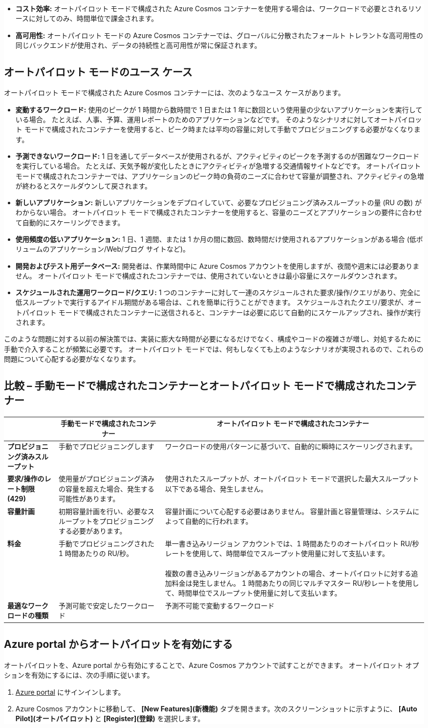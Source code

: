 * **コスト効率:** オートパイロット モードで構成された Azure Cosmos コンテナーを使用する場合は、ワークロードで必要とされるリソースに対してのみ、時間単位で課金されます。

* **高可用性:** オートパイロット モードの Azure Cosmos コンテナーでは、グローバルに分散されたフォールト トレラントな高可用性の同じバックエンドが使用され、データの持続性と高可用性が常に保証されます。

## <a name="use-cases-of-autopilot-mode"></a>オートパイロット モードのユース ケース

オートパイロット モードで構成された Azure Cosmos コンテナーには、次のようなユース ケースがあります。

* **変動するワークロード:** 使用のピークが 1 時間から数時間で 1 日または 1 年に数回という使用量の少ないアプリケーションを実行している場合。 たとえば、人事、予算、運用レポートのためのアプリケーションなどです。 そのようなシナリオに対してオートパイロット モードで構成されたコンテナーを使用すると、ピーク時または平均の容量に対して手動でプロビジョニングする必要がなくなります。

* **予測できないワークロード:** 1 日を通してデータベースが使用されるが、アクティビティのピークを予測するのが困難なワークロードを実行している場合。 たとえば、天気予報が変化したときにアクティビティが急増する交通情報サイトなどです。 オートパイロット モードで構成されたコンテナーでは、アプリケーションのピーク時の負荷のニーズに合わせて容量が調整され、アクティビティの急増が終わるとスケールダウンして戻されます。

* **新しいアプリケーション:** 新しいアプリケーションをデプロイしていて、必要なプロビジョニング済みスループットの量 (RU の数) がわからない場合。 オートパイロット モードで構成されたコンテナーを使用すると、容量のニーズとアプリケーションの要件に合わせて自動的にスケーリングできます。

* **使用頻度の低いアプリケーション:** 1 日、1 週間、または 1 か月の間に数回、数時間だけ使用されるアプリケーションがある場合 (低ボリュームのアプリケーション/Web/ブログ サイトなど)。

* **開発およびテスト用データベース:** 開発者は、作業時間中に Azure Cosmos アカウントを使用しますが、夜間や週末には必要ありません。 オートパイロット モードで構成されたコンテナーでは、使用されていないときは最小容量にスケールダウンされます。

* **スケジュールされた運用ワークロード/クエリ:** 1 つのコンテナーに対して一連のスケジュールされた要求/操作/クエリがあり、完全に低スループットで実行するアイドル期間がある場合は、これを簡単に行うことができます。 スケジュールされたクエリ/要求が、オートパイロット モードで構成されたコンテナーに送信されると、コンテナーは必要に応じて自動的にスケールアップされ、操作が実行されます。

このような問題に対する以前の解決策では、実装に膨大な時間が必要になるだけでなく、構成やコードの複雑さが増し、対処するために手動で介入することが頻繁に必要です。 オートパイロット モードでは、何もしなくても上のようなシナリオが実現されるので、これらの問題について心配する必要がなくなります。

## <a name="comparison--containers-configured-in-manual-mode-vs-autopilot-mode"></a>比較 – 手動モードで構成されたコンテナーとオートパイロット モードで構成されたコンテナー

|  | 手動モードで構成されたコンテナー  | オートパイロット モードで構成されたコンテナー |
|---------|---------|---------|
| **プロビジョニング済みスループット** | 手動でプロビジョニングします | ワークロードの使用パターンに基づいて、自動的に瞬時にスケーリングされます。 |
| **要求/操作のレート制限 (429)**  | 使用量がプロビジョニング済みの容量を超えた場合、発生する可能性があります。 | 使用されたスループットが、オートパイロット モードで選択した最大スループット以下である場合、発生しません。   |
| **容量計画** |  初期容量計画を行い、必要なスループットをプロビジョニングする必要があります。 |    容量計画について心配する必要はありません。 容量計画と容量管理は、システムによって自動的に行われます。 |
| **料金** | 手動でプロビジョニングされた 1 時間あたりの RU/秒。 | 単一書き込みリージョン アカウントでは、1 時間あたりのオートパイロット RU/秒レートを使用して、時間単位でスループット使用量に対して支払います。 <br/><br/>複数の書き込みリージョンがあるアカウントの場合、オートパイロットに対する追加料金は発生しません。 1 時間あたりの同じマルチマスター RU/秒レートを使用して、時間単位でスループット使用量に対して支払います。 |
| **最適なワークロードの種類** |  予測可能で安定したワークロード|   予測不可能で変動するワークロード  |

## <a id="enable-autopilot"></a> Azure portal からオートパイロットを有効にする

オートパイロットを、Azure portal から有効にすることで、Azure Cosmos アカウントで試すことができます。 オートパイロット オプションを有効にするには、次の手順に従います。

1. [Azure portal](https://portal.azure.com) にサインインします。

2. Azure Cosmos アカウントに移動して、 **[New Features]\(新機能\)** タブを開きます。次のスクリーンショットに示すように、 **[Auto Pilot]\(オートパイロット\)** と **[Register]\(登録\)** を選択します。
